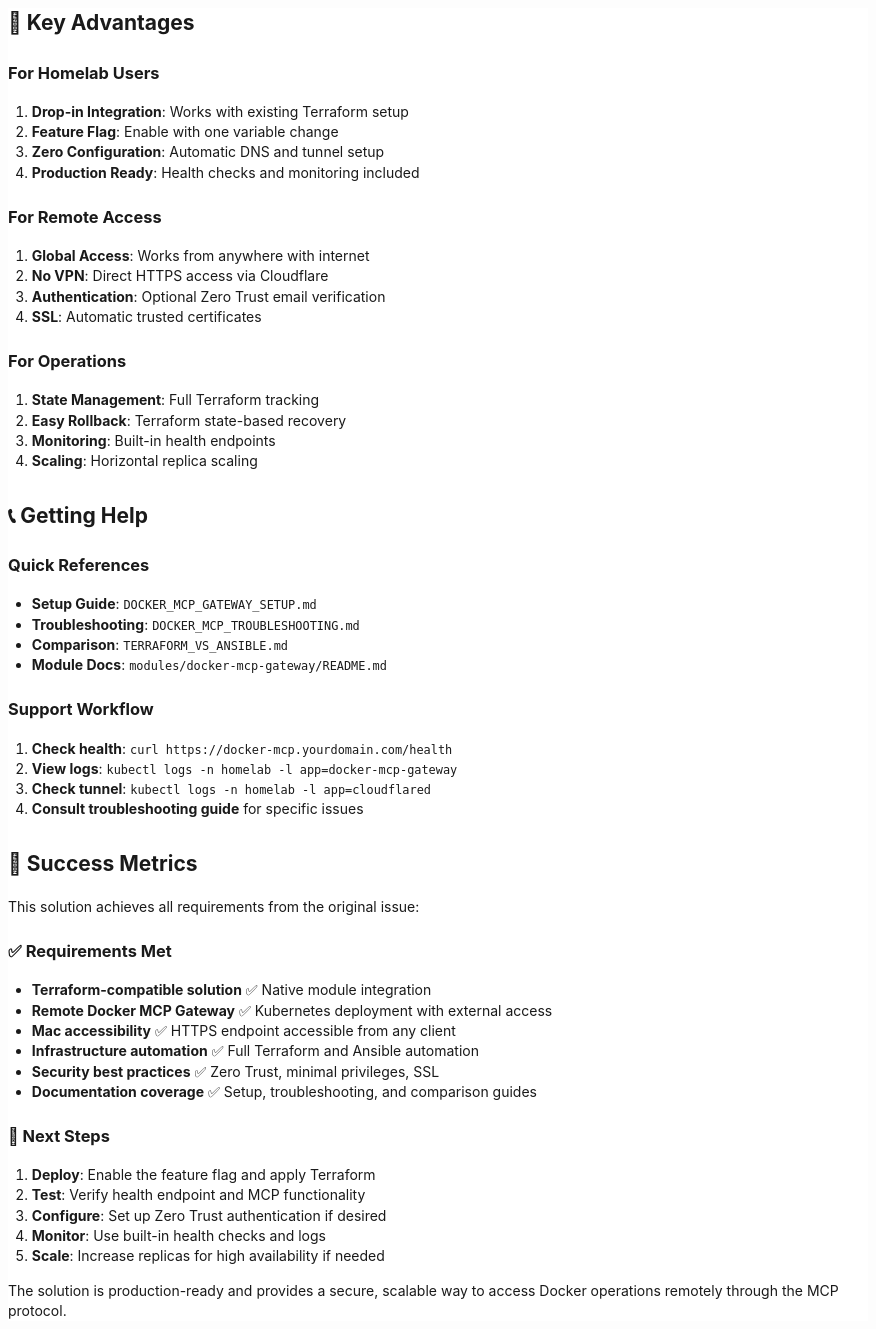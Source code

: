 ## 🎯 Key Advantages

### For Homelab Users
1. **Drop-in Integration**: Works with existing Terraform setup
2. **Feature Flag**: Enable with one variable change
3. **Zero Configuration**: Automatic DNS and tunnel setup
4. **Production Ready**: Health checks and monitoring included

### For Remote Access
1. **Global Access**: Works from anywhere with internet
2. **No VPN**: Direct HTTPS access via Cloudflare
3. **Authentication**: Optional Zero Trust email verification
4. **SSL**: Automatic trusted certificates

### For Operations
1. **State Management**: Full Terraform tracking
2. **Easy Rollback**: Terraform state-based recovery
3. **Monitoring**: Built-in health endpoints
4. **Scaling**: Horizontal replica scaling

## 📞 Getting Help

### Quick References
- **Setup Guide**: `DOCKER_MCP_GATEWAY_SETUP.md`
- **Troubleshooting**: `DOCKER_MCP_TROUBLESHOOTING.md`
- **Comparison**: `TERRAFORM_VS_ANSIBLE.md`
- **Module Docs**: `modules/docker-mcp-gateway/README.md`

### Support Workflow
1. **Check health**: `curl https://docker-mcp.yourdomain.com/health`
2. **View logs**: `kubectl logs -n homelab -l app=docker-mcp-gateway`
3. **Check tunnel**: `kubectl logs -n homelab -l app=cloudflared`
4. **Consult troubleshooting guide** for specific issues

## 🎉 Success Metrics

This solution achieves all requirements from the original issue:

### ✅ Requirements Met
- **Terraform-compatible solution** ✅ Native module integration
- **Remote Docker MCP Gateway** ✅ Kubernetes deployment with external access
- **Mac accessibility** ✅ HTTPS endpoint accessible from any client
- **Infrastructure automation** ✅ Full Terraform and Ansible automation
- **Security best practices** ✅ Zero Trust, minimal privileges, SSL
- **Documentation coverage** ✅ Setup, troubleshooting, and comparison guides

### 🚀 Next Steps
1. **Deploy**: Enable the feature flag and apply Terraform
2. **Test**: Verify health endpoint and MCP functionality
3. **Configure**: Set up Zero Trust authentication if desired
4. **Monitor**: Use built-in health checks and logs
5. **Scale**: Increase replicas for high availability if needed

The solution is production-ready and provides a secure, scalable way to access Docker operations remotely through the MCP protocol.
